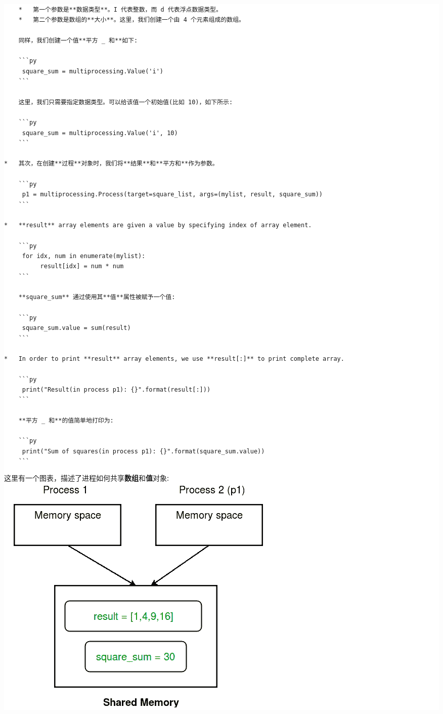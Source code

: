         *   第一个参数是**数据类型**。I 代表整数，而 d 代表浮点数据类型。
        *   第二个参数是数组的**大小**。这里，我们创建一个由 4 个元素组成的数组。

        同样，我们创建一个值**平方 _ 和**如下:

        ```py
         square_sum = multiprocessing.Value('i') 
        ```

        这里，我们只需要指定数据类型。可以给该值一个初始值(比如 10)，如下所示:

        ```py
         square_sum = multiprocessing.Value('i', 10) 
        ```

    *   其次，在创建**过程**对象时，我们将**结果**和**平方和**作为参数。

        ```py
         p1 = multiprocessing.Process(target=square_list, args=(mylist, result, square_sum)) 
        ```

    *   **result** array elements are given a value by specifying index of array element.

        ```py
         for idx, num in enumerate(mylist):
              result[idx] = num * num 
        ```

        **square_sum** 通过使用其**值**属性被赋予一个值:

        ```py
         square_sum.value = sum(result) 
        ```

    *   In order to print **result** array elements, we use **result[:]** to print complete array.

        ```py
         print("Result(in process p1): {}".format(result[:])) 
        ```

        **平方 _ 和**的值简单地打印为:

        ```py
         print("Sum of squares(in process p1): {}".format(square_sum.value)) 
        ```

这里有一个图表，描述了进程如何共享**数组**和**值**对象:
![](img/4f600e76778d11a251d1b6a6e743e840.png)